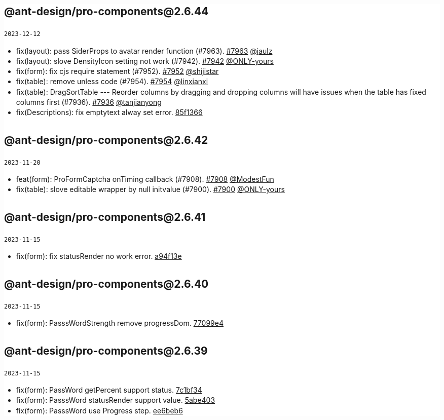 ## @ant-design/pro-components\@2.6.44

`2023-12-12`

- fix(layout): pass SiderProps to avatar render function (#7963). [#7963](https://github.com/ant-design/pro-components/pull/#7963) [@jaulz](https://github.com/jaulz)
- fix(layout): slove DensityIcon setting not work (#7942). [#7942](https://github.com/ant-design/pro-components/pull/#7942) [@ONLY-yours](https://github.com/ONLY-yours)
- fix(form): fix cjs require statement (#7952). [#7952](https://github.com/ant-design/pro-components/pull/#7952) [@shijistar](https://github.com/shijistar)
- fix(table): remove unless code (#7954). [#7954](https://github.com/ant-design/pro-components/pull/#7954) [@linxianxi](https://github.com/linxianxi)
- fix(table): DragSortTable --- Reorder columns by dragging and dropping columns will have issues when the table has fixed columns first (#7936). [#7936](https://github.com/ant-design/pro-components/pull/#7936) [@tanjianyong](https://github.com/tanjianyong)
- fix(Descriptions): fix emptytext alway set error. [85f1366](https://github.com/ant-design/pro-components/commit/85f1366)

## @ant-design/pro-components\@2.6.42

`2023-11-20`

- feat(form): ProFormCaptcha onTiming callback (#7908). [#7908](https://github.com/ant-design/pro-components/pull/#7908) [@ModestFun](https://github.com/ModestFun)
- fix(table): slove editable wrapper by null initvalue (#7900). [#7900](https://github.com/ant-design/pro-components/pull/#7900) [@ONLY-yours](https://github.com/ONLY-yours)

## @ant-design/pro-components\@2.6.41

`2023-11-15`

- fix(form): fix statusRender no work error. [a94f13e](https://github.com/ant-design/pro-components/commit/a94f13e)

## @ant-design/pro-components\@2.6.40

`2023-11-15`

- fix(form): PasssWordStrength remove progressDom. [77099e4](https://github.com/ant-design/pro-components/commit/77099e4)

## @ant-design/pro-components\@2.6.39

`2023-11-15`

- fix(form): PassWord getPercent support status. [7c1bf34](https://github.com/ant-design/pro-components/commit/7c1bf34)
- fix(form): PasssWord statusRender support value. [5abe403](https://github.com/ant-design/pro-components/commit/5abe403)
- fix(form): PasssWord use Progress step. [ee6beb6](https://github.com/ant-design/pro-components/commit/ee6beb6)
